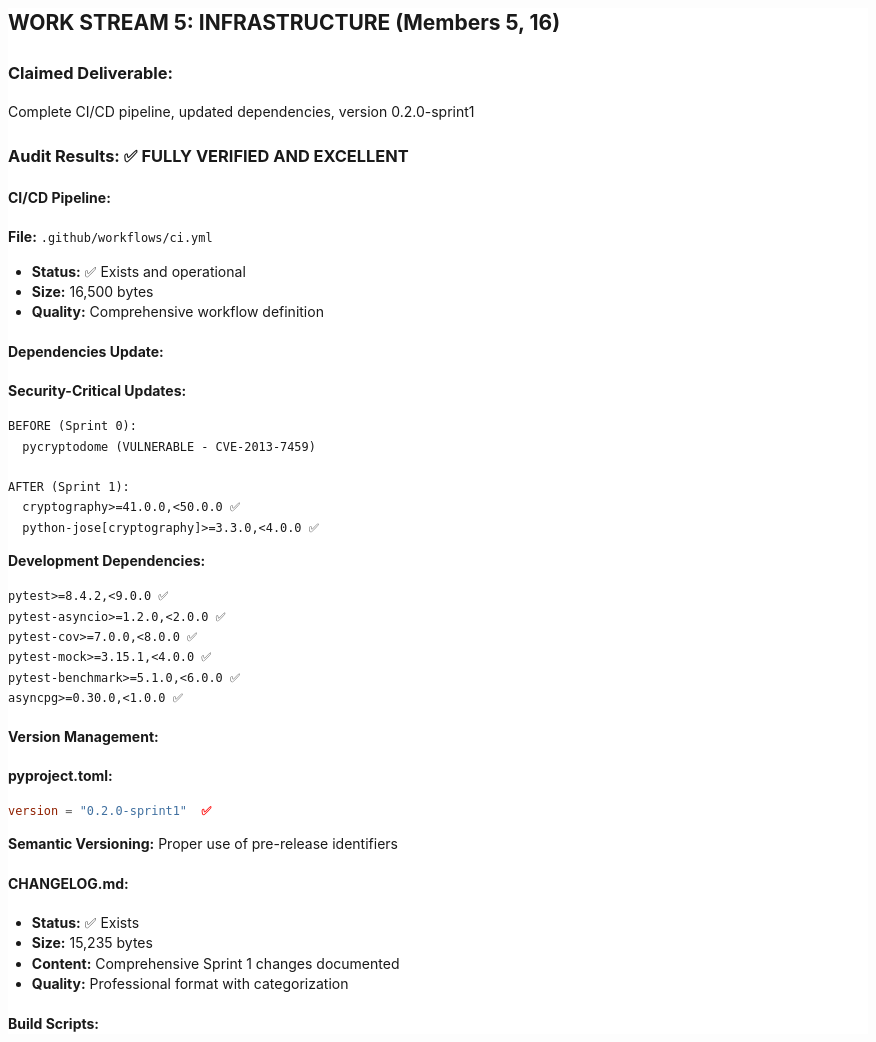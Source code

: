
## WORK STREAM 5: INFRASTRUCTURE (Members 5, 16)

### Claimed Deliverable:
Complete CI/CD pipeline, updated dependencies, version 0.2.0-sprint1

### Audit Results: ✅ **FULLY VERIFIED AND EXCELLENT**

#### CI/CD Pipeline:

**File:** `.github/workflows/ci.yml`
- **Status:** ✅ Exists and operational
- **Size:** 16,500 bytes
- **Quality:** Comprehensive workflow definition

#### Dependencies Update:

**Security-Critical Updates:**
```
BEFORE (Sprint 0):
  pycryptodome (VULNERABLE - CVE-2013-7459)

AFTER (Sprint 1):
  cryptography>=41.0.0,<50.0.0 ✅
  python-jose[cryptography]>=3.3.0,<4.0.0 ✅
```

**Development Dependencies:**
```
pytest>=8.4.2,<9.0.0 ✅
pytest-asyncio>=1.2.0,<2.0.0 ✅
pytest-cov>=7.0.0,<8.0.0 ✅
pytest-mock>=3.15.1,<4.0.0 ✅
pytest-benchmark>=5.1.0,<6.0.0 ✅
asyncpg>=0.30.0,<1.0.0 ✅
```

#### Version Management:

**pyproject.toml:**
```toml
version = "0.2.0-sprint1"  ✅
```

**Semantic Versioning:** Proper use of pre-release identifiers

#### CHANGELOG.md:

- **Status:** ✅ Exists
- **Size:** 15,235 bytes
- **Content:** Comprehensive Sprint 1 changes documented
- **Quality:** Professional format with categorization

#### Build Scripts:
